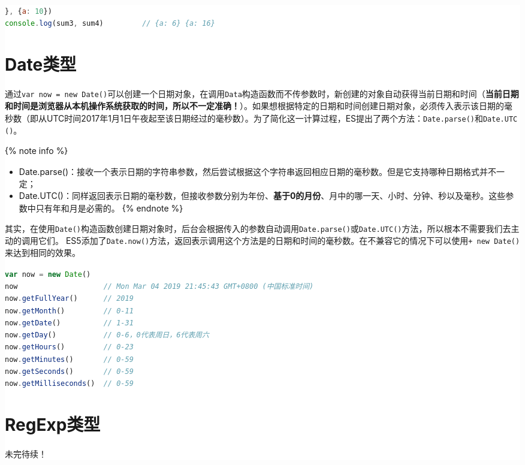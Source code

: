 ```js
}, {a: 10})
console.log(sum3, sum4)         // {a: 6} {a: 16}
```

# Date类型

通过`var now = new Date()`可以创建一个日期对象，在调用`Data`构造函数而不传参数时，新创建的对象自动获得当前日期和时间（**当前日期和时间是浏览器从本机操作系统获取的时间，所以不一定准确！**）。如果想根据特定的日期和时间创建日期对象，必须传入表示该日期的毫秒数（即从UTC时间2017年1月1日午夜起至该日期经过的毫秒数）。为了简化这一计算过程，ES提出了两个方法：`Date.parse()`和`Date.UTC()`。

{% note info %}
- Date.parse()：接收一个表示日期的字符串参数，然后尝试根据这个字符串返回相应日期的毫秒数。但是它支持哪种日期格式并不一定；
- Date.UTC()：同样返回表示日期的毫秒数，但接收参数分别为年份、**基于0的月份**、月中的哪一天、小时、分钟、秒以及毫秒。这些参数中只有年和月是必需的。
{% endnote %}

其实，在使用`Date()`构造函数创建日期对象时，后台会根据传入的参数自动调用`Date.parse()`或`Date.UTC()`方法，所以根本不需要我们去主动的调用它们。
ES5添加了`Date.now()`方法，返回表示调用这个方法是的日期和时间的毫秒数。在不兼容它的情况下可以使用`+ new Date()`来达到相同的效果。

```js
var now = new Date()
now                    // Mon Mar 04 2019 21:45:43 GMT+0800 (中国标准时间)
now.getFullYear()      // 2019
now.getMonth()         // 0-11
now.getDate()          // 1-31
now.getDay()           // 0-6，0代表周日，6代表周六
now.getHours()         // 0-23
now.getMinutes()       // 0-59
now.getSeconds()       // 0-59
now.getMilliseconds()  // 0-59
```

# RegExp类型

未完待续！
